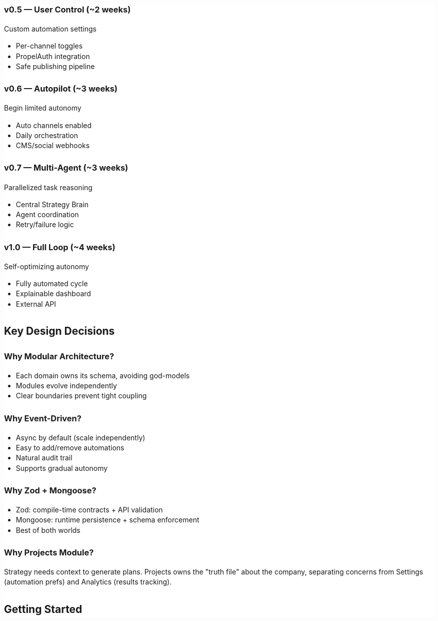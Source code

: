 ### v0.5 — User Control (~2 weeks)
Custom automation settings
- Per-channel toggles
- PropelAuth integration
- Safe publishing pipeline

### v0.6 — Autopilot (~3 weeks)
Begin limited autonomy
- Auto channels enabled
- Daily orchestration
- CMS/social webhooks

### v0.7 — Multi-Agent (~3 weeks)
Parallelized task reasoning
- Central Strategy Brain
- Agent coordination
- Retry/failure logic

### v1.0 — Full Loop (~4 weeks)
Self-optimizing autonomy
- Fully automated cycle
- Explainable dashboard
- External API

## Key Design Decisions

### Why Modular Architecture?
- Each domain owns its schema, avoiding god-models
- Modules evolve independently
- Clear boundaries prevent tight coupling

### Why Event-Driven?
- Async by default (scale independently)
- Easy to add/remove automations
- Natural audit trail
- Supports gradual autonomy

### Why Zod + Mongoose?
- Zod: compile-time contracts + API validation
- Mongoose: runtime persistence + schema enforcement
- Best of both worlds

### Why Projects Module?
Strategy needs context to generate plans. Projects owns the "truth file" about the company, separating concerns from Settings (automation prefs) and Analytics (results tracking).

## Getting Started
